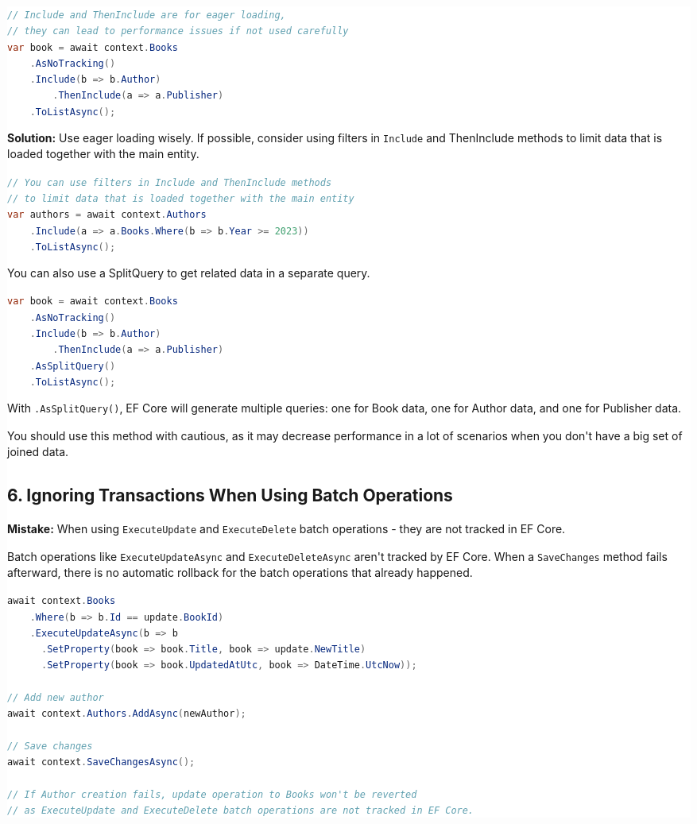 ```csharp
// Include and ThenInclude are for eager loading,
// they can lead to performance issues if not used carefully
var book = await context.Books
    .AsNoTracking()
    .Include(b => b.Author)
        .ThenInclude(a => a.Publisher)
    .ToListAsync();
```

**Solution:** Use eager loading wisely. If possible, consider using filters in `Include` and ThenInclude methods to limit data that is loaded together with the main entity.

```csharp
// You can use filters in Include and ThenInclude methods
// to limit data that is loaded together with the main entity
var authors = await context.Authors
    .Include(a => a.Books.Where(b => b.Year >= 2023))
    .ToListAsync();
```

You can also use a SplitQuery to get related data in a separate query.

```csharp
var book = await context.Books
    .AsNoTracking()
    .Include(b => b.Author)
        .ThenInclude(a => a.Publisher)
    .AsSplitQuery()
    .ToListAsync();
```

With `.AsSplitQuery()`, EF Core will generate multiple queries: one for Book data, one for Author data, and one for Publisher data.

You should use this method with cautious, as it may decrease performance in a lot of scenarios when you don't have a big set of joined data.

## 6. Ignoring Transactions When Using Batch Operations

**Mistake:** When using `ExecuteUpdate` and `ExecuteDelete` batch operations - they are not tracked in EF Core.

Batch operations like `ExecuteUpdateAsync` and `ExecuteDeleteAsync` aren't tracked by EF Core. When a `SaveChanges` method fails afterward, there is no automatic rollback for the batch operations that already happened.

```csharp
await context.Books
    .Where(b => b.Id == update.BookId)
    .ExecuteUpdateAsync(b => b
      .SetProperty(book => book.Title, book => update.NewTitle)
      .SetProperty(book => book.UpdatedAtUtc, book => DateTime.UtcNow));

// Add new author
await context.Authors.AddAsync(newAuthor);

// Save changes
await context.SaveChangesAsync();

// If Author creation fails, update operation to Books won't be reverted
// as ExecuteUpdate and ExecuteDelete batch operations are not tracked in EF Core.
```
